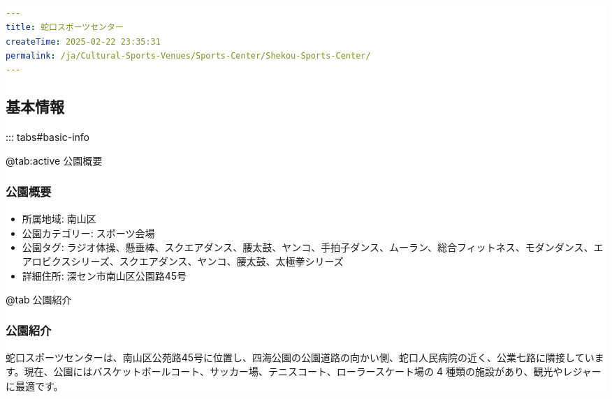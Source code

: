 ```yaml
---
title: 蛇口スポーツセンター
createTime: 2025-02-22 23:35:31
permalink: /ja/Cultural-Sports-Venues/Sports-Center/Shekou-Sports-Center/
---
```



<script setup>
import ImageSwiper from '/.vuepress/theme/components/ImageSwiper.vue'
// 轮播图数据
const swiperItems = [
    {
                link: 'https://www.sz.gov.cn/img/4/4098/4098012/11129541.png',
                title: '蛇口スポーツセンター',
                description: '蛇口スポーツセンターは、南山区公苑路45号に位置し、四海公園の公園道路の向かい側、蛇口人民病院の近く、公業七路に隣接しています。現在、公園にはバスケットボールコート、サッカー場、テニスコート、ローラー...',
                author: '市文化・ラジオ・テレビ・観光・スポーツ局',
                date: '2025/02/23'
                },
  {
                link: 'https://www.sz.gov.cn/img/4/4098/4098012/11129541.png',
                title: '蛇口スポーツセンター',
                description: '蛇口スポーツセンターは、南山区公苑路45号に位置し、四海公園の公園道路の向かい側、蛇口人民病院の近く、公業七路に隣接しています。現在、公園にはバスケットボールコート、サッカー場、テニスコート、ローラー...',
                author: '市文化・ラジオ・テレビ・観光・スポーツ局',
                date: '2025/02/23'
                }
]
// 配置项
const swiperConfig = {
  height: 500,
  showInfo: true
}
</script>

<ImageSwiper :items="swiperItems" :config="swiperConfig" />



## 基本情報

::: tabs#basic-info

@tab:active 公園概要
### 公園概要
- 所属地域: 南山区
- 公園カテゴリー: スポーツ会場
- 公園タグ: ラジオ体操、懸垂棒、スクエアダンス、腰太鼓、ヤンコ、手拍子ダンス、ムーラン、総合フィットネス、モダンダンス、エアロビクスシリーズ、スクエアダンス、ヤンコ、腰太鼓、太極拳シリーズ
- 詳細住所: 深セン市南山区公園路45号

@tab 公園紹介
### 公園紹介
蛇口スポーツセンターは、南山区公苑路45号に位置し、四海公園の公園道路の向かい側、蛇口人民病院の近く、公業七路に隣接しています。現在、公園にはバスケットボールコート、サッカー場、テニスコート、ローラースケート場の 4 種類の施設があり、観光やレジャーに最適です。
